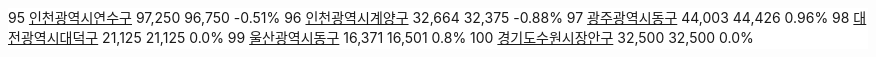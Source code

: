   <tr class="item">
    <td>95</td>
    <td><a href="/apt/인천광역시연수구">인천광역시연수구</a></td>
    <td>97,250</td>
    <td>96,750</td>
    <td>-0.51%</td>
  </tr>

  <tr class="item">
    <td>96</td>
    <td><a href="/apt/인천광역시계양구">인천광역시계양구</a></td>
    <td>32,664</td>
    <td>32,375</td>
    <td>-0.88%</td>
  </tr>

  <tr class="item">
    <td>97</td>
    <td><a href="/apt/광주광역시동구">광주광역시동구</a></td>
    <td>44,003</td>
    <td>44,426</td>
    <td>0.96%</td>
  </tr>

  <tr class="item">
    <td>98</td>
    <td><a href="/apt/대전광역시대덕구">대전광역시대덕구</a></td>
    <td>21,125</td>
    <td>21,125</td>
    <td>0.0%</td>
  </tr>

  <tr class="item">
    <td>99</td>
    <td><a href="/apt/울산광역시동구">울산광역시동구</a></td>
    <td>16,371</td>
    <td>16,501</td>
    <td>0.8%</td>
  </tr>

  <tr class="item">
    <td>100</td>
    <td><a href="/apt/경기도수원시장안구">경기도수원시장안구</a></td>
    <td>32,500</td>
    <td>32,500</td>
    <td>0.0%</td>
  </tr>

  <tr>
    <td colspan="5">
      <script async src="https://pagead2.googlesyndication.com/pagead/js/adsbygoogle.js?client=ca-pub-3485438051770037"
          crossorigin="anonymous"></script>
      <ins class="adsbygoogle"
          style="display:block; text-align:center;"
          data-ad-layout="in-article"
          data-ad-format="fluid"
          data-ad-client="ca-pub-3485438051770037"
          data-ad-slot="2046582130"></ins>
      <script>
          (adsbygoogle = window.adsbygoogle || []).push({});
      </script>
    </td>
  </tr>            
            